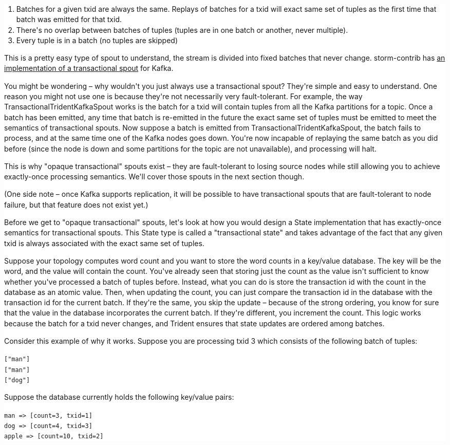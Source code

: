 1. Batches for a given txid are always the same. Replays of batches for a txid will exact same set of tuples as the first time that batch was emitted for that txid.
2. There's no overlap between batches of tuples (tuples are in one batch or another, never multiple).
3. Every tuple is in a batch (no tuples are skipped)

This is a pretty easy type of spout to understand, the stream is divided into fixed batches that never change. storm-contrib has [an implementation of a transactional spout](https://github.com/nathanmarz/storm-contrib/blob/master/storm-kafka/src/jvm/storm/kafka/trident/TransactionalTridentKafkaSpout.java) for Kafka.

You might be wondering – why wouldn't you just always use a transactional spout? They're simple and easy to understand. One reason you might not use one is because they're not necessarily very fault-tolerant. For example, the way TransactionalTridentKafkaSpout works is the batch for a txid will contain tuples from all the Kafka partitions for a topic. Once a batch has been emitted, any time that batch is re-emitted in the future the exact same set of tuples must be emitted to meet the semantics of transactional spouts. Now suppose a batch is emitted from TransactionalTridentKafkaSpout, the batch fails to process, and at the same time one of the Kafka nodes goes down. You're now incapable of replaying the same batch as you did before (since the node is down and some partitions for the topic are not unavailable), and processing will halt. 

This is why "opaque transactional" spouts exist – they are fault-tolerant to losing source nodes while still allowing you to achieve exactly-once processing semantics. We'll cover those spouts in the next section though.

(One side note – once Kafka supports replication, it will be possible to have transactional spouts that are fault-tolerant to node failure, but that feature does not exist yet.)

Before we get to "opaque transactional" spouts, let's look at how you would design a State implementation that has exactly-once semantics for transactional spouts. This State type is called a "transactional state" and takes advantage of the fact that any given txid is always associated with the exact same set of tuples.

Suppose your topology computes word count and you want to store the word counts in a key/value database. The key will be the word, and the value will contain the count. You've already seen that storing just the count as the value isn't sufficient to know whether you've processed a batch of tuples before. Instead, what you can do is store the transaction id with the count in the database as an atomic value. Then, when updating the count, you can just compare the transaction id in the database with the transaction id for the current batch. If they're the same, you skip the update – because of the strong ordering, you know for sure that the value in the database incorporates the current batch. If they're different, you increment the count. This logic works because the batch for a txid never changes, and Trident ensures that state updates are ordered among batches.

Consider this example of why it works. Suppose you are processing txid 3 which consists of the following batch of tuples:

```
["man"]
["man"]
["dog"]
```

Suppose the database currently holds the following key/value pairs:

```
man => [count=3, txid=1]
dog => [count=4, txid=3]
apple => [count=10, txid=2]
```
